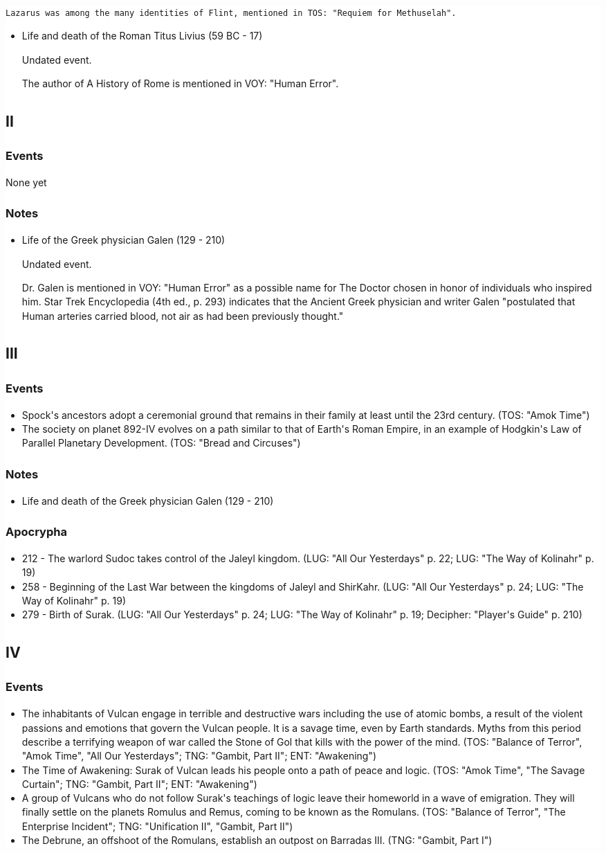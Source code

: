     Lazarus was among the many identities of Flint, mentioned in TOS: "Requiem for Methuselah".

*   Life and death of the Roman Titus Livius (59 BC - 17)

    Undated event.

    The author of A History of Rome is mentioned in VOY: "Human Error".

## II

### Events

None yet

### Notes

*   Life of the Greek physician Galen (129 - 210)

    Undated event.

    Dr. Galen is mentioned in VOY: "Human Error" as a possible name for The Doctor chosen in honor of individuals who inspired him. Star Trek Encyclopedia (4th ed., p. 293) indicates that the Ancient Greek physician and writer Galen "postulated that Human arteries carried blood, not air as had been previously thought."

## III

### Events

*   Spock's ancestors adopt a ceremonial ground that remains in their family at least until the 23rd century. (TOS: "Amok Time")
*   The society on planet 892-IV evolves on a path similar to that of Earth's Roman Empire, in an example of Hodgkin's Law of Parallel Planetary Development. (TOS: "Bread and Circuses")

### Notes

*   Life and death of the Greek physician Galen (129 - 210)

### Apocrypha

*   212 - The warlord Sudoc takes control of the Jaleyl kingdom. (LUG: "All Our Yesterdays" p. 22; LUG: "The Way of Kolinahr" p. 19)
*   258 - Beginning of the Last War between the kingdoms of Jaleyl and ShirKahr. (LUG: "All Our Yesterdays" p. 24; LUG: "The Way of Kolinahr" p. 19)
*   279 - Birth of Surak. (LUG: "All Our Yesterdays" p. 24; LUG: "The Way of Kolinahr" p. 19; Decipher: "Player's Guide" p. 210)

## IV

### Events

*   The inhabitants of Vulcan engage in terrible and destructive wars including the use of atomic bombs, a result of the violent passions and emotions that govern the Vulcan people. It is a savage time, even by Earth standards. Myths from this period describe a terrifying weapon of war called the Stone of Gol that kills with the power of the mind. (TOS: "Balance of Terror", "Amok Time", "All Our Yesterdays"; TNG: "Gambit, Part II"; ENT: "Awakening")
*   The Time of Awakening: Surak of Vulcan leads his people onto a path of peace and logic. (TOS: "Amok Time", "The Savage Curtain"; TNG: "Gambit, Part II"; ENT: "Awakening")
*   A group of Vulcans who do not follow Surak's teachings of logic leave their homeworld in a wave of emigration. They will finally settle on the planets Romulus and Remus, coming to be known as the Romulans. (TOS: "Balance of Terror", "The Enterprise Incident"; TNG: "Unification II", "Gambit, Part II")
*   The Debrune, an offshoot of the Romulans, establish an outpost on Barradas III. (TNG: "Gambit, Part I")